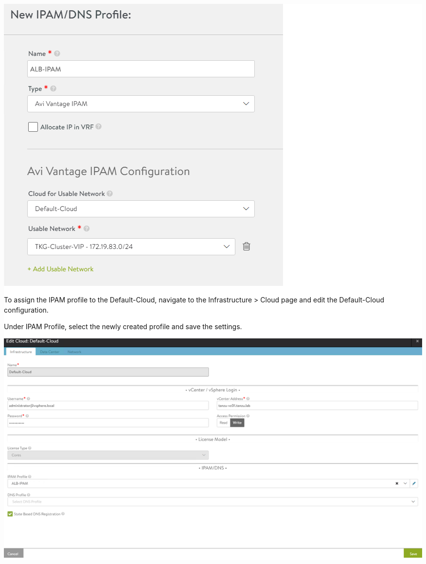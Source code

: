 ![](img/tko-on-vsphere-with-tanzu/TKO-VWT27.png)

To assign the IPAM profile to the Default-Cloud, navigate to the Infrastructure > Cloud page and edit the Default-Cloud configuration.

Under IPAM Profile, select the newly created profile and save the settings. 

![](img/tko-on-vsphere-with-tanzu/TKO-VWT28.png)
